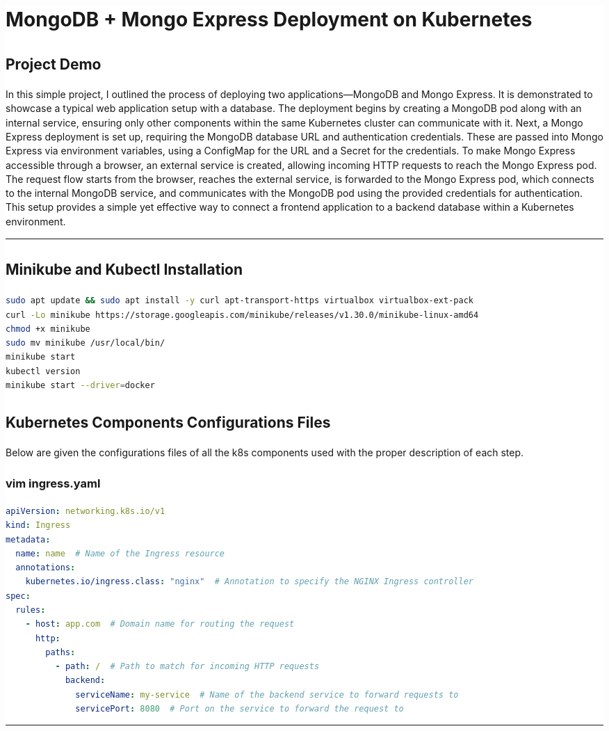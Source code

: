 # MongoDB + Mongo Express Deployment on Kubernetes

## Project Demo

In this simple project, I outlined the process of deploying two applications—MongoDB and Mongo Express. It is demonstrated to showcase a typical web application setup with a database. The deployment begins by creating a MongoDB pod along with an internal service, ensuring only other components within the same Kubernetes cluster can communicate with it. Next, a Mongo Express deployment is set up, requiring the MongoDB database URL and authentication credentials. These are passed into Mongo Express via environment variables, using a ConfigMap for the URL and a Secret for the credentials. To make Mongo Express accessible through a browser, an external service is created, allowing incoming HTTP requests to reach the Mongo Express pod. The request flow starts from the browser, reaches the external service, is forwarded to the Mongo Express pod, which connects to the internal MongoDB service, and communicates with the MongoDB pod using the provided credentials for authentication. This setup provides a simple yet effective way to connect a frontend application to a backend database within a Kubernetes environment.

---

## Minikube and Kubectl Installation

```bash
sudo apt update && sudo apt install -y curl apt-transport-https virtualbox virtualbox-ext-pack
curl -Lo minikube https://storage.googleapis.com/minikube/releases/v1.30.0/minikube-linux-amd64
chmod +x minikube
sudo mv minikube /usr/local/bin/
minikube start
kubectl version
minikube start --driver=docker
```

## Kubernetes Components Configurations Files

Below are given the configurations files of all the k8s components used with the proper description of each step.

### vim ingress.yaml

```yaml
apiVersion: networking.k8s.io/v1
kind: Ingress
metadata:
  name: name  # Name of the Ingress resource
  annotations:
    kubernetes.io/ingress.class: "nginx"  # Annotation to specify the NGINX Ingress controller
spec:
  rules:
    - host: app.com  # Domain name for routing the request
      http:
        paths:
          - path: /  # Path to match for incoming HTTP requests
            backend:
              serviceName: my-service  # Name of the backend service to forward requests to
              servicePort: 8080  # Port on the service to forward the request to
```

---